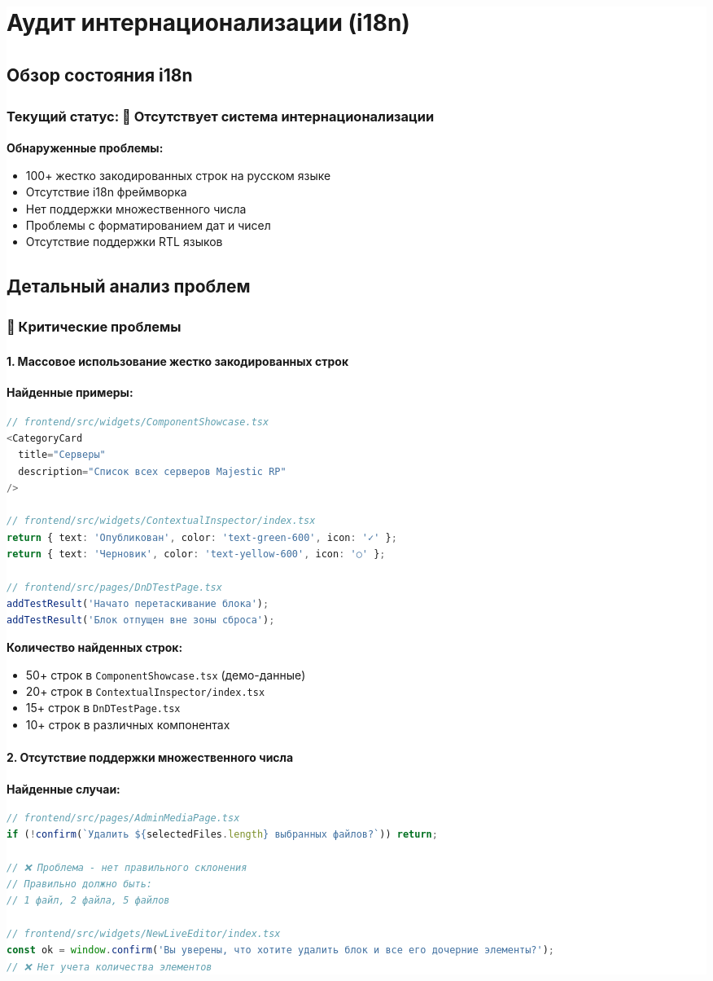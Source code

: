 # Аудит интернационализации (i18n)

## Обзор состояния i18n

### Текущий статус: 🔴 Отсутствует система интернационализации

**Обнаруженные проблемы:**
- 100+ жестко закодированных строк на русском языке
- Отсутствие i18n фреймворка
- Нет поддержки множественного числа
- Проблемы с форматированием дат и чисел
- Отсутствие поддержки RTL языков

## Детальный анализ проблем

### 🔴 Критические проблемы

#### 1. Массовое использование жестко закодированных строк

**Найденные примеры:**

```typescript
// frontend/src/widgets/ComponentShowcase.tsx
<CategoryCard
  title="Серверы"
  description="Список всех серверов Majestic RP"
/>

// frontend/src/widgets/ContextualInspector/index.tsx
return { text: 'Опубликован', color: 'text-green-600', icon: '✓' };
return { text: 'Черновик', color: 'text-yellow-600', icon: '○' };

// frontend/src/pages/DnDTestPage.tsx
addTestResult('Начато перетаскивание блока');
addTestResult('Блок отпущен вне зоны сброса');
```

**Количество найденных строк:**
- 50+ строк в `ComponentShowcase.tsx` (демо-данные)
- 20+ строк в `ContextualInspector/index.tsx`
- 15+ строк в `DnDTestPage.tsx`
- 10+ строк в различных компонентах

#### 2. Отсутствие поддержки множественного числа

**Найденные случаи:**

```typescript
// frontend/src/pages/AdminMediaPage.tsx
if (!confirm(`Удалить ${selectedFiles.length} выбранных файлов?`)) return;

// ❌ Проблема - нет правильного склонения
// Правильно должно быть:
// 1 файл, 2 файла, 5 файлов

// frontend/src/widgets/NewLiveEditor/index.tsx
const ok = window.confirm('Вы уверены, что хотите удалить блок и все его дочерние элементы?');
// ❌ Нет учета количества элементов
```

